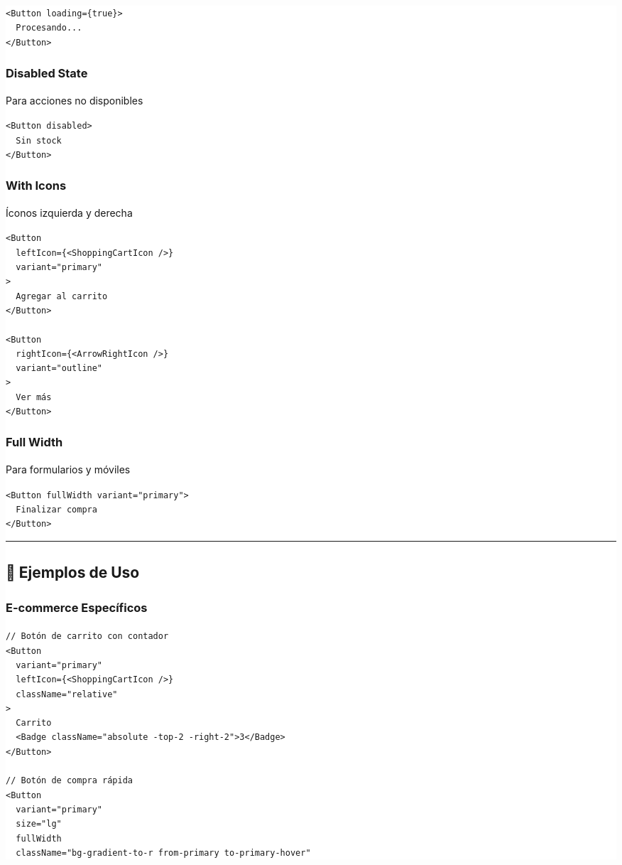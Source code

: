 ```tsx
<Button loading={true}>
  Procesando...
</Button>
```

### Disabled State
Para acciones no disponibles

```tsx
<Button disabled>
  Sin stock
</Button>
```

### With Icons
Íconos izquierda y derecha

```tsx
<Button 
  leftIcon={<ShoppingCartIcon />}
  variant="primary"
>
  Agregar al carrito
</Button>

<Button 
  rightIcon={<ArrowRightIcon />}
  variant="outline"
>
  Ver más
</Button>
```

### Full Width
Para formularios y móviles

```tsx
<Button fullWidth variant="primary">
  Finalizar compra
</Button>
```

---

## 🎨 Ejemplos de Uso

### E-commerce Específicos

```tsx
// Botón de carrito con contador
<Button 
  variant="primary"
  leftIcon={<ShoppingCartIcon />}
  className="relative"
>
  Carrito
  <Badge className="absolute -top-2 -right-2">3</Badge>
</Button>

// Botón de compra rápida
<Button 
  variant="primary"
  size="lg"
  fullWidth
  className="bg-gradient-to-r from-primary to-primary-hover"
```